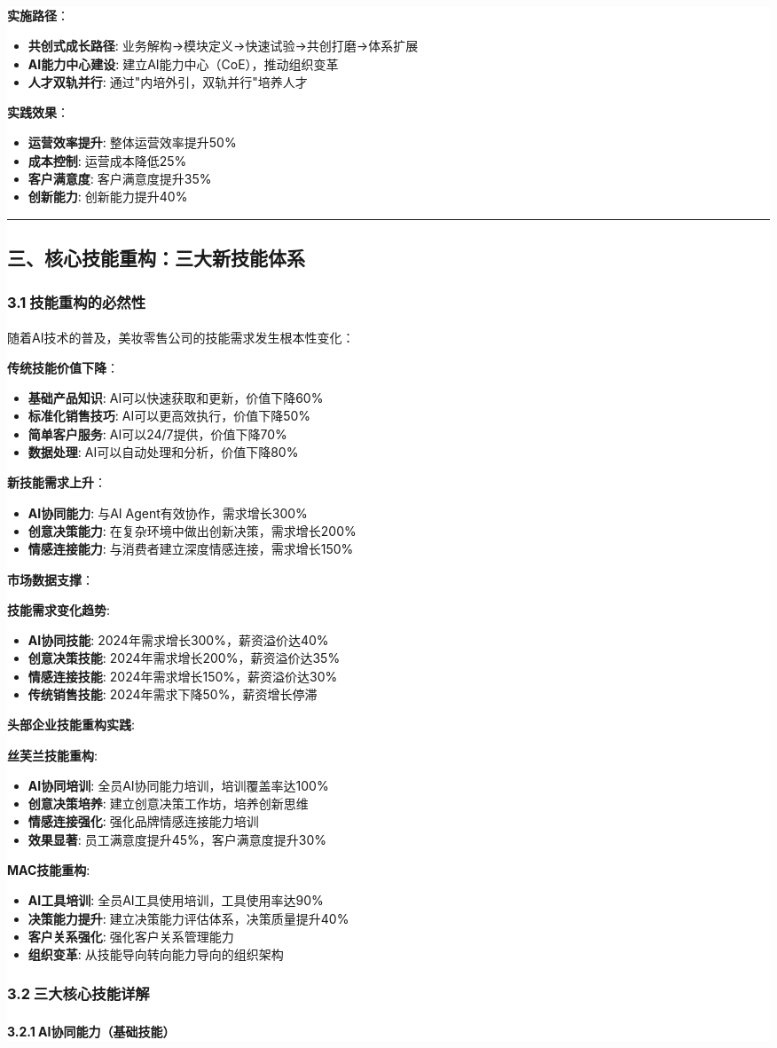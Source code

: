 **实施路径**：
- **共创式成长路径**: 业务解构→模块定义→快速试验→共创打磨→体系扩展
- **AI能力中心建设**: 建立AI能力中心（CoE），推动组织变革
- **人才双轨并行**: 通过"内培外引，双轨并行"培养人才

**实践效果**：
- **运营效率提升**: 整体运营效率提升50%
- **成本控制**: 运营成本降低25%
- **客户满意度**: 客户满意度提升35%
- **创新能力**: 创新能力提升40%

---

## 三、核心技能重构：三大新技能体系

### 3.1 技能重构的必然性

随着AI技术的普及，美妆零售公司的技能需求发生根本性变化：

**传统技能价值下降**：
- **基础产品知识**: AI可以快速获取和更新，价值下降60%
- **标准化销售技巧**: AI可以更高效执行，价值下降50%
- **简单客户服务**: AI可以24/7提供，价值下降70%
- **数据处理**: AI可以自动处理和分析，价值下降80%

**新技能需求上升**：
- **AI协同能力**: 与AI Agent有效协作，需求增长300%
- **创意决策能力**: 在复杂环境中做出创新决策，需求增长200%
- **情感连接能力**: 与消费者建立深度情感连接，需求增长150%

**市场数据支撑**：

**技能需求变化趋势**:
- **AI协同技能**: 2024年需求增长300%，薪资溢价达40%
- **创意决策技能**: 2024年需求增长200%，薪资溢价达35%
- **情感连接技能**: 2024年需求增长150%，薪资溢价达30%
- **传统销售技能**: 2024年需求下降50%，薪资增长停滞

**头部企业技能重构实践**:

**丝芙兰技能重构**:
- **AI协同培训**: 全员AI协同能力培训，培训覆盖率达100%
- **创意决策培养**: 建立创意决策工作坊，培养创新思维
- **情感连接强化**: 强化品牌情感连接能力培训
- **效果显著**: 员工满意度提升45%，客户满意度提升30%

**MAC技能重构**:
- **AI工具培训**: 全员AI工具使用培训，工具使用率达90%
- **决策能力提升**: 建立决策能力评估体系，决策质量提升40%
- **客户关系强化**: 强化客户关系管理能力
- **组织变革**: 从技能导向转向能力导向的组织架构

### 3.2 三大核心技能详解

#### 3.2.1 AI协同能力（基础技能）
